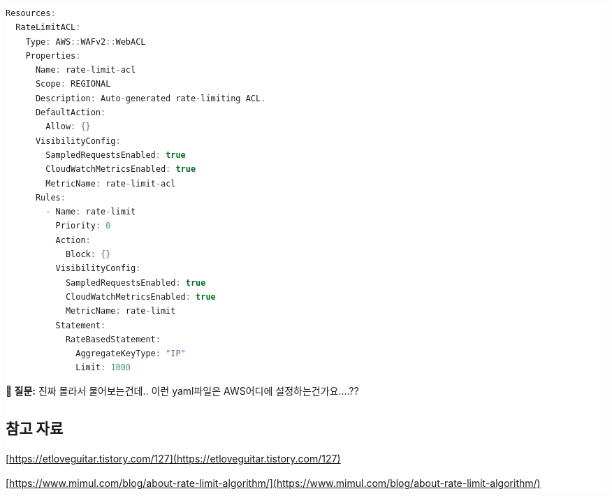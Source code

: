 ```c
Resources:
  RateLimitACL:
    Type: AWS::WAFv2::WebACL
    Properties:
      Name: rate-limit-acl
      Scope: REGIONAL
      Description: Auto-generated rate-limiting ACL.
      DefaultAction:
        Allow: {}
      VisibilityConfig:
        SampledRequestsEnabled: true
        CloudWatchMetricsEnabled: true
        MetricName: rate-limit-acl
      Rules:
        - Name: rate-limit
          Priority: 0
          Action:
            Block: {}
          VisibilityConfig:
            SampledRequestsEnabled: true
            CloudWatchMetricsEnabled: true
            MetricName: rate-limit
          Statement:
            RateBasedStatement:
              AggregateKeyType: "IP"
              Limit: 1000
```

**🥑 질문:** 진짜 몰라서 물어보는건데.. 이런 yaml파일은 AWS어디에 설정하는건가요….??

## 참고 자료

[https://etloveguitar.tistory.com/127](https://etloveguitar.tistory.com/127)

[https://www.mimul.com/blog/about-rate-limit-algorithm/](https://www.mimul.com/blog/about-rate-limit-algorithm/)
